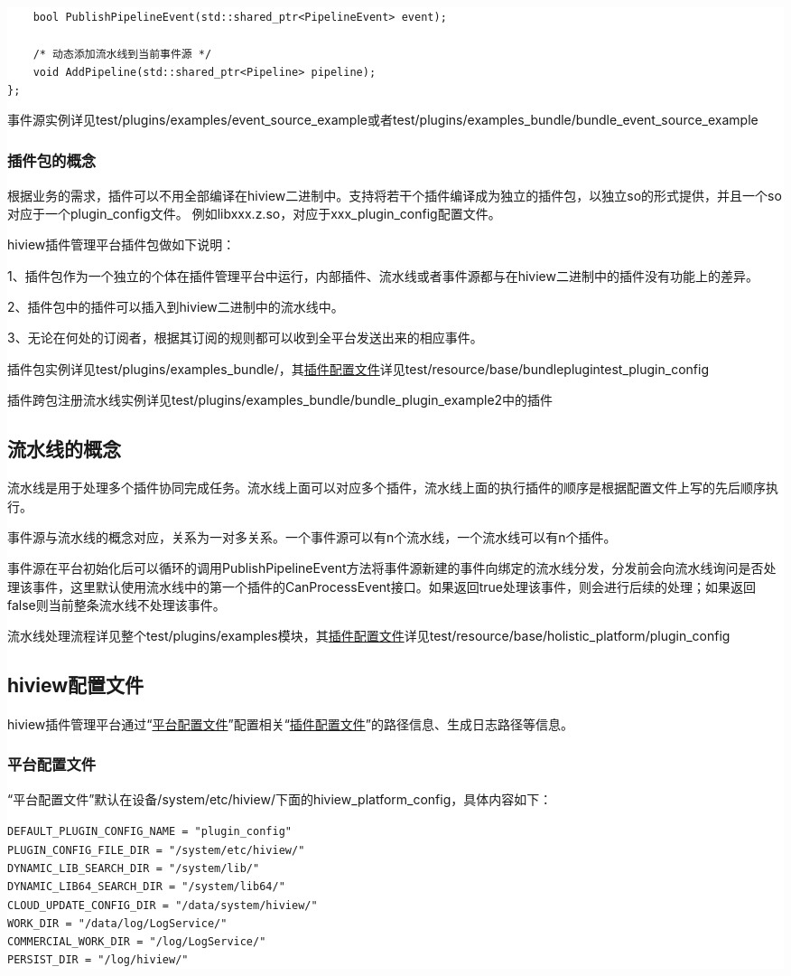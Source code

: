 ```
    bool PublishPipelineEvent(std::shared_ptr<PipelineEvent> event);

    /* 动态添加流水线到当前事件源 */
    void AddPipeline(std::shared_ptr<Pipeline> pipeline);
};
```

事件源实例详见test/plugins/examples/event_source_example或者test/plugins/examples_bundle/bundle_event_source_example

### 插件包的概念

根据业务的需求，插件可以不用全部编译在hiview二进制中。支持将若干个插件编译成为独立的插件包，以独立so的形式提供，并且一个so对应于一个plugin_config文件。
例如libxxx.z.so，对应于xxx_plugin_config配置文件。

hiview插件管理平台插件包做如下说明：

1、插件包作为一个独立的个体在插件管理平台中运行，内部插件、流水线或者事件源都与在hiview二进制中的插件没有功能上的差异。

2、插件包中的插件可以插入到hiview二进制中的流水线中。

3、无论在何处的订阅者，根据其订阅的规则都可以收到全平台发送出来的相应事件。

插件包实例详见test/plugins/examples_bundle/，其[插件配置文件](#插件配置文件)详见test/resource/base/bundleplugintest_plugin_config

插件跨包注册流水线实例详见test/plugins/examples_bundle/bundle_plugin_example2中的插件

## 流水线的概念

流水线是用于处理多个插件协同完成任务。流水线上面可以对应多个插件，流水线上面的执行插件的顺序是根据配置文件上写的先后顺序执行。

事件源与流水线的概念对应，关系为一对多关系。一个事件源可以有n个流水线，一个流水线可以有n个插件。

事件源在平台初始化后可以循环的调用PublishPipelineEvent方法将事件源新建的事件向绑定的流水线分发，分发前会向流水线询问是否处理该事件，这里默认使用流水线中的第一个插件的CanProcessEvent接口。如果返回true处理该事件，则会进行后续的处理；如果返回false则当前整条流水线不处理该事件。

流水线处理流程详见整个test/plugins/examples模块，其[插件配置文件](#插件配置文件)详见test/resource/base/holistic_platform/plugin_config

## hiview配置文件

hiview插件管理平台通过“[平台配置文件](#平台配置文件)”配置相关“[插件配置文件](#插件配置文件)”的路径信息、生成日志路径等信息。

### 平台配置文件

“平台配置文件”默认在设备/system/etc/hiview/下面的hiview_platform_config，具体内容如下：
```
DEFAULT_PLUGIN_CONFIG_NAME = "plugin_config"
PLUGIN_CONFIG_FILE_DIR = "/system/etc/hiview/"
DYNAMIC_LIB_SEARCH_DIR = "/system/lib/"
DYNAMIC_LIB64_SEARCH_DIR = "/system/lib64/"
CLOUD_UPDATE_CONFIG_DIR = "/data/system/hiview/"
WORK_DIR = "/data/log/LogService/"
COMMERCIAL_WORK_DIR = "/log/LogService/"
PERSIST_DIR = "/log/hiview/"
```
